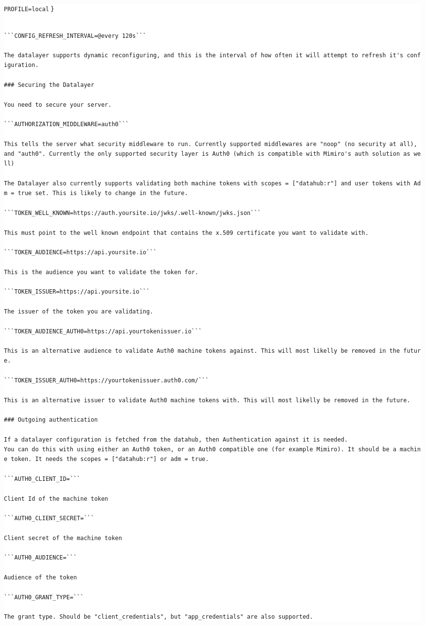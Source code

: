 ```PROFILE=local```
}
 ```

```CONFIG_REFRESH_INTERVAL=@every 120s```

The datalayer supports dynamic reconfiguring, and this is the interval of how often it will attempt to refresh it's configuration.

### Securing the Datalayer

You need to secure your server.

```AUTHORIZATION_MIDDLEWARE=auth0```

This tells the server what security middleware to run. Currently supported middlewares are "noop" (no security at all), and "auth0". Currently the only supported security layer is Auth0 (which is compatible with Mimiro's auth solution as well)

The Datalayer also currently supports validating both machine tokens with scopes = ["datahub:r"] and user tokens with Adm = true set. This is likely to change in the future.

```TOKEN_WELL_KNOWN=https://auth.yoursite.io/jwks/.well-known/jwks.json```

This must point to the well known endpoint that contains the x.509 certificate you want to validate with.

```TOKEN_AUDIENCE=https://api.yoursite.io```

This is the audience you want to validate the token for.

```TOKEN_ISSUER=https://api.yoursite.io```

The issuer of the token you are validating.

```TOKEN_AUDIENCE_AUTH0=https://api.yourtokenissuer.io```

This is an alternative audience to validate Auth0 machine tokens against. This will most likelly be removed in the future.

```TOKEN_ISSUER_AUTH0=https://yourtokenissuer.auth0.com/```

This is an alternative issuer to validate Auth0 machine tokens with. This will most likelly be removed in the future.

### Outgoing authentication

If a datalayer configuration is fetched from the datahub, then Authentication against it is needed.
You can do this with using either an Auth0 token, or an Auth0 compatible one (for example Mimiro). It should be a machine token. It needs the scopes = ["datahub:r"] or adm = true.

```AUTH0_CLIENT_ID=```

Client Id of the machine token

```AUTH0_CLIENT_SECRET=```

Client secret of the machine token

```AUTH0_AUDIENCE=```

Audience of the token

```AUTH0_GRANT_TYPE=```

The grant type. Should be "client_credentials", but "app_credentials" are also supported.

```